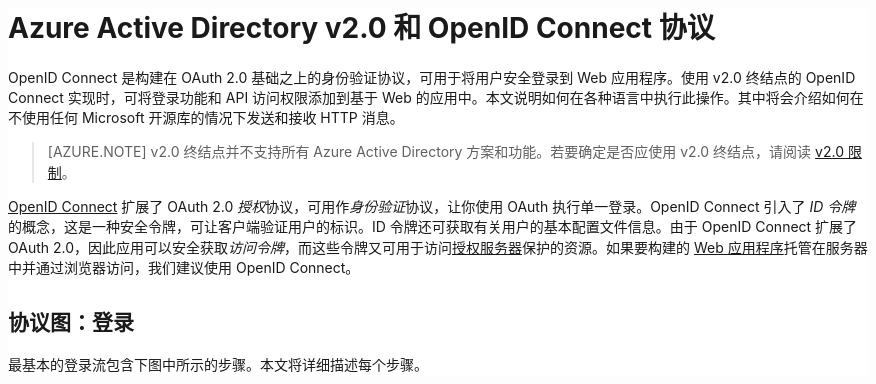<properties
    pageTitle="Azure Active Directory v2.0 和 OpenID Connect 协议 | Azure"
    description="使用 OpenID Connect 身份验证协议的 Azure AD v2.0 实现构建 Web 应用程序。"
    services="active-directory"
    documentationcenter=""
    author="dstrockis"
    manager="mbaldwin"
    editor="" />
<tags
    ms.assetid="a4875997-3aac-4e4c-b7fe-2b4b829151ce"
    ms.service="active-directory"
    ms.workload="identity"
    ms.tgt_pltfrm="na"
    ms.devlang="na"
    ms.topic="article"
    ms.date="02/08/2017"
    wacn.date="03/13/2017"
    ms.author="dastrock" />  


# Azure Active Directory v2.0 和 OpenID Connect 协议
OpenID Connect 是构建在 OAuth 2.0 基础之上的身份验证协议，可用于将用户安全登录到 Web 应用程序。使用 v2.0 终结点的 OpenID Connect 实现时，可将登录功能和 API 访问权限添加到基于 Web 的应用中。本文说明如何在各种语言中执行此操作。其中将会介绍如何在不使用任何 Microsoft 开源库的情况下发送和接收 HTTP 消息。

> [AZURE.NOTE]
v2.0 终结点并不支持所有 Azure Active Directory 方案和功能。若要确定是否应使用 v2.0 终结点，请阅读 [v2.0 限制](/documentation/articles/active-directory-v2-limitations/)。
> 
> 

[OpenID Connect](http://openid.net/specs/openid-connect-core-1_0.html) 扩展了 OAuth 2.0 *授权*协议，可用作*身份验证*协议，让你使用 OAuth 执行单一登录。OpenID Connect 引入了 *ID 令牌*的概念，这是一种安全令牌，可让客户端验证用户的标识。ID 令牌还可获取有关用户的基本配置文件信息。由于 OpenID Connect 扩展了 OAuth 2.0，因此应用可以安全获取*访问令牌*，而这些令牌又可用于访问[授权服务器](/documentation/articles/active-directory-v2-protocols/#the-basics/)保护的资源。如果要构建的 [Web 应用程序](/documentation/articles/active-directory-v2-flows/#web-apps/)托管在服务器中并通过浏览器访问，我们建议使用 OpenID Connect。

## 协议图：登录
最基本的登录流包含下图中所示的步骤。本文将详细描述每个步骤。
